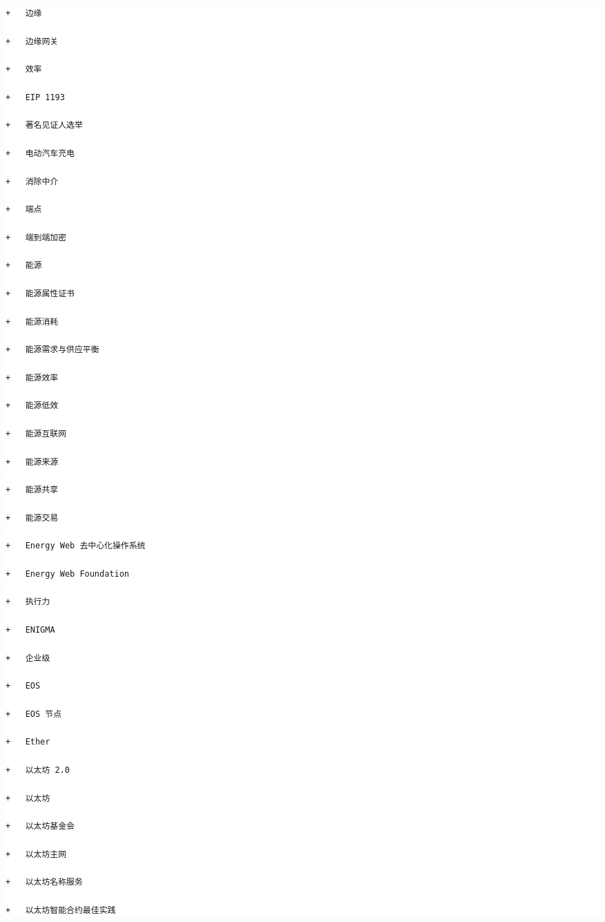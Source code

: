     +   边缘

    +   边缘网关

    +   效率

    +   EIP 1193

    +   著名见证人选举

    +   电动汽车充电

    +   消除中介

    +   端点

    +   端到端加密

    +   能源

    +   能源属性证书

    +   能源消耗

    +   能源需求与供应平衡

    +   能源效率

    +   能源低效

    +   能源互联网

    +   能源来源

    +   能源共享

    +   能源交易

    +   Energy Web 去中心化操作系统

    +   Energy Web Foundation

    +   执行力

    +   ENIGMA

    +   企业级

    +   EOS

    +   EOS 节点

    +   Ether

    +   以太坊 2.0

    +   以太坊

    +   以太坊基金会

    +   以太坊主网

    +   以太坊名称服务

    +   以太坊智能合约最佳实践
